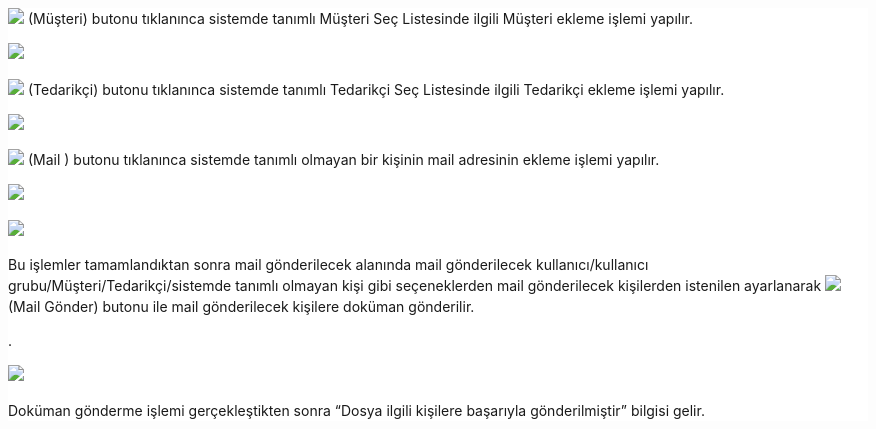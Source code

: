 ![](https://docsbimser.blob.core.windows.net/imagecontainer/auto-upload21860988-a5af-4e28-b4b2-a35a460ea6ad) (Müşteri) butonu tıklanınca sistemde tanımlı Müşteri Seç Listesinde ilgili Müşteri ekleme işlemi yapılır.

![](https://docsbimser.blob.core.windows.net/imagecontainer/auto-uploada8b97dec-ce3a-4cc8-96c5-e4c3bb6cfd55)

![](https://docsbimser.blob.core.windows.net/imagecontainer/auto-upload21860988-a5af-4e28-b4b2-a35a460ea6ad) (Tedarikçi) butonu tıklanınca sistemde tanımlı Tedarikçi Seç Listesinde ilgili Tedarikçi ekleme işlemi yapılır.

![](https://docsbimser.blob.core.windows.net/imagecontainer/auto-upload67be659b-0ca6-4262-8edf-cb4e68b34830)

![](https://docsbimser.blob.core.windows.net/imagecontainer/auto-upload21860988-a5af-4e28-b4b2-a35a460ea6ad) (Mail ) butonu tıklanınca sistemde tanımlı olmayan bir kişinin mail adresinin ekleme işlemi yapılır.

![](https://docsbimser.blob.core.windows.net/imagecontainer/auto-uploadff3a7c24-6d08-403f-820c-3eb8e3fe2af6)

![](https://docsbimser.blob.core.windows.net/imagecontainer/auto-upload6346843f-2737-4b11-a7b5-25477d6e7e1f)

Bu işlemler tamamlandıktan sonra mail gönderilecek alanında mail gönderilecek kullanıcı/kullanıcı grubu/Müşteri/Tedarikçi/sistemde tanımlı olmayan kişi gibi seçeneklerden mail gönderilecek kişilerden istenilen ayarlanarak ![](https://docsbimser.blob.core.windows.net/imagecontainer/auto-upload3dada639-4736-4e41-acd3-a73c141c9b7a) (Mail Gönder) butonu ile mail gönderilecek kişilere doküman gönderilir.

.

![](https://docsbimser.blob.core.windows.net/imagecontainer/auto-uploade100f222-e7f7-47b0-a8e0-ca22ea16d500)

Doküman gönderme işlemi gerçekleştikten sonra “Dosya ilgili kişilere başarıyla gönderilmiştir” bilgisi gelir.
